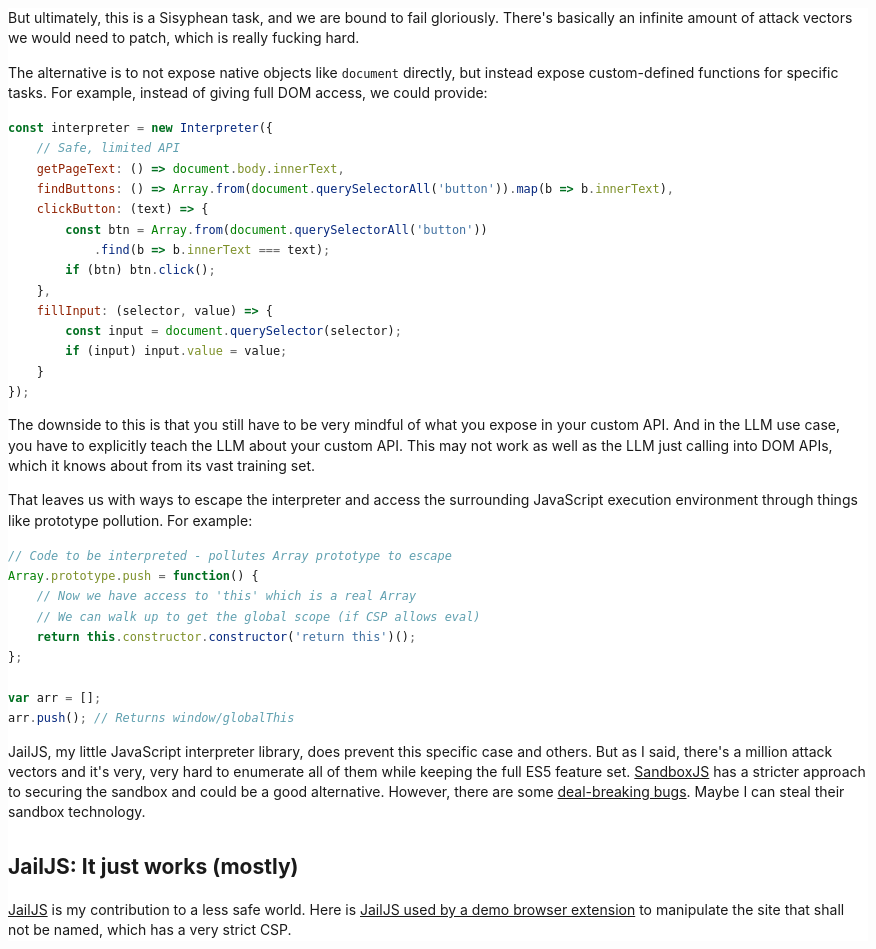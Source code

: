 But ultimately, this is a Sisyphean task, and we are bound to fail gloriously. There's basically an infinite amount of attack vectors we would need to patch, which is really fucking hard.

The alternative is to not expose native objects like `document` directly, but instead expose custom-defined functions for specific tasks. For example, instead of giving full DOM access, we could provide:

```javascript
const interpreter = new Interpreter({
    // Safe, limited API
    getPageText: () => document.body.innerText,
    findButtons: () => Array.from(document.querySelectorAll('button')).map(b => b.innerText),
    clickButton: (text) => {
        const btn = Array.from(document.querySelectorAll('button'))
            .find(b => b.innerText === text);
        if (btn) btn.click();
    },
    fillInput: (selector, value) => {
        const input = document.querySelector(selector);
        if (input) input.value = value;
    }
});
```

The downside to this is that you still have to be very mindful of what you expose in your custom API. And in the LLM use case, you have to explicitly teach the LLM about your custom API. This may not work as well as the LLM just calling into DOM APIs, which it knows about from its vast training set.

That leaves us with ways to escape the interpreter and access the surrounding JavaScript execution environment through things like prototype pollution. For example:

```javascript
// Code to be interpreted - pollutes Array prototype to escape
Array.prototype.push = function() {
    // Now we have access to 'this' which is a real Array
    // We can walk up to get the global scope (if CSP allows eval)
    return this.constructor.constructor('return this')();
};

var arr = [];
arr.push(); // Returns window/globalThis
```

JailJS, my little JavaScript interpreter library, does prevent this specific case and others. But as I said, there's a million attack vectors and it's very, very hard to enumerate all of them while keeping the full ES5 feature set. <a href="https://github.com/nyariv/SandboxJS">SandboxJS</a> has a stricter approach to securing the sandbox and could be a good alternative. However, there are some <a href="https://github.com/nyariv/SandboxJS/issues/27">deal-breaking bugs</a>. Maybe I can steal their sandbox technology.

## JailJS: It just works (mostly)

<a href="https://github.com/badlogic/jailjs">JailJS</a> is my contribution to a less safe world. Here is <a href="https://github.com/badlogic/jailjs/tree/main/example/chrome-extension">JailJS used by a demo browser extension</a> to manipulate the site that shall not be named, which has a very strict CSP.
